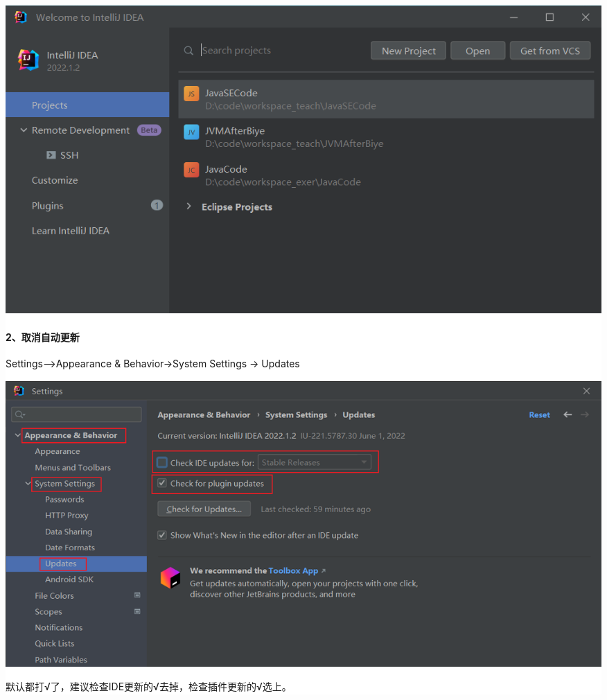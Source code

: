 ![image-20221019180304644](/java/lang/base/04/image-20221019180304644.png)

#### 2、取消自动更新

Settings-->Appearance & Behavior->System Settings -> Updates

![image-20221019180428323](/java/lang/base/04/image-20221019180428323.png)

默认都打√了，建议检查IDE更新的√去掉，检查插件更新的√选上。
